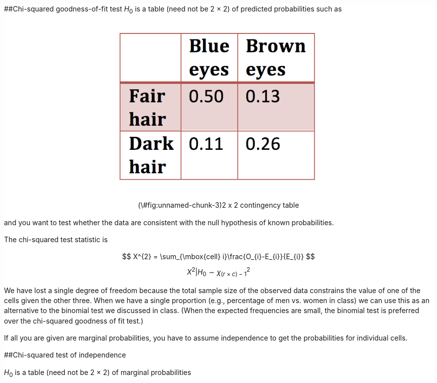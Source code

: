 ##Chi-squared goodness-of-fit test 
$H_{0}$ is a table (need not be 2 $\times$ 2) of predicted probabilities such as

<div class="figure" style="text-align: center">
<img src="Chisq1.png" alt="2 x 2 contingency table" width="50%" />
<p class="caption">(\#fig:unnamed-chunk-3)2 x 2 contingency table</p>
</div>

and you want to test whether the data are consistent with the null hypothesis of known probabilities.

The chi-squared test statistic is

$$
X^{2} = \sum_{\mbox{cell} i}\frac{O_{i}-E_{i}}{E_{i}}
$$
$$
X^{2}|H_{0} \sim \chi^{2}_{(r \times c) -1}
$$


We have lost a single degree of freedom because the total sample size of the observed data constrains the value of one of the cells given the other three. When we have a single proportion (e.g., percentage of men vs. women in class) we can use this as an alternative to the binomial test we discussed in class. (When the expected frequencies are small, the binomial test is preferred over the chi-squared goodness of fit test.)

If all you are given are marginal probabilities, you have to assume independence to get the probabilities for individual cells.

##Chi-squared test of independence

$H_{0}$ is a table (need not be 2 $\times$ 2) of marginal probabilities 

<div class="figure" style="text-align: center">